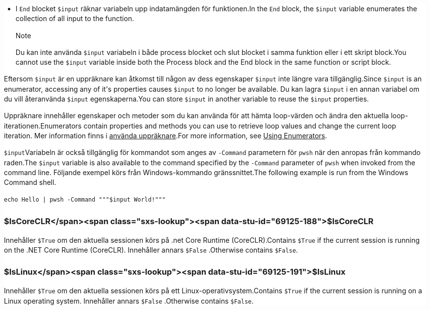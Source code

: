 - <span data-ttu-id="69125-180">I `End` blocket `$input` räknar variabeln upp indatamängden för funktionen.</span><span class="sxs-lookup"><span data-stu-id="69125-180">In the `End` block, the `$input` variable enumerates the collection of all input to the function.</span></span>

  > [!NOTE]
  > <span data-ttu-id="69125-181">Du kan inte använda `$input` variabeln i både process blocket och slut blocket i samma funktion eller i ett skript block.</span><span class="sxs-lookup"><span data-stu-id="69125-181">You cannot use the `$input` variable inside both the Process block and the End block in the same function or script block.</span></span>

<span data-ttu-id="69125-182">Eftersom `$input` är en uppräknare kan åtkomst till någon av dess egenskaper `$input` inte längre vara tillgänglig.</span><span class="sxs-lookup"><span data-stu-id="69125-182">Since `$input` is an enumerator, accessing any of it's properties causes `$input` to no longer be available.</span></span> <span data-ttu-id="69125-183">Du kan lagra `$input` i en annan variabel om du vill återanvända `$input` egenskaperna.</span><span class="sxs-lookup"><span data-stu-id="69125-183">You can store `$input` in another variable to reuse the `$input` properties.</span></span>

<span data-ttu-id="69125-184">Uppräknare innehåller egenskaper och metoder som du kan använda för att hämta loop-värden och ändra den aktuella loop-iterationen.</span><span class="sxs-lookup"><span data-stu-id="69125-184">Enumerators contain properties and methods you can use to retrieve loop values and change the current loop iteration.</span></span> <span data-ttu-id="69125-185">Mer information finns i [använda uppräknare](#using-enumerators).</span><span class="sxs-lookup"><span data-stu-id="69125-185">For more information, see [Using Enumerators](#using-enumerators).</span></span>

<span data-ttu-id="69125-186">`$input`Variabeln är också tillgänglig för kommandot som anges av `-Command` parametern för `pwsh` när den anropas från kommando raden.</span><span class="sxs-lookup"><span data-stu-id="69125-186">The `$input` variable is also available to the command specified by the `-Command` parameter of `pwsh` when invoked from the command line.</span></span> <span data-ttu-id="69125-187">Följande exempel körs från Windows-kommando gränssnittet.</span><span class="sxs-lookup"><span data-stu-id="69125-187">The following example is run from the Windows Command shell.</span></span>

```CMD
echo Hello | pwsh -Command """$input World!"""
```

### <a name="iscoreclr"></a><span data-ttu-id="69125-188">$IsCoreCLR</span><span class="sxs-lookup"><span data-stu-id="69125-188">$IsCoreCLR</span></span>

<span data-ttu-id="69125-189">Innehåller `$True` om den aktuella sessionen körs på .net Core Runtime (CoreCLR).</span><span class="sxs-lookup"><span data-stu-id="69125-189">Contains `$True` if the current session is running on the .NET Core Runtime (CoreCLR).</span></span> <span data-ttu-id="69125-190">Innehåller annars `$False` .</span><span class="sxs-lookup"><span data-stu-id="69125-190">Otherwise contains `$False`.</span></span>

### <a name="islinux"></a><span data-ttu-id="69125-191">$IsLinux</span><span class="sxs-lookup"><span data-stu-id="69125-191">$IsLinux</span></span>

<span data-ttu-id="69125-192">Innehåller `$True` om den aktuella sessionen körs på ett Linux-operativsystem.</span><span class="sxs-lookup"><span data-stu-id="69125-192">Contains `$True` if the current session is running on a Linux operating system.</span></span>
<span data-ttu-id="69125-193">Innehåller annars `$False` .</span><span class="sxs-lookup"><span data-stu-id="69125-193">Otherwise contains `$False`.</span></span>
